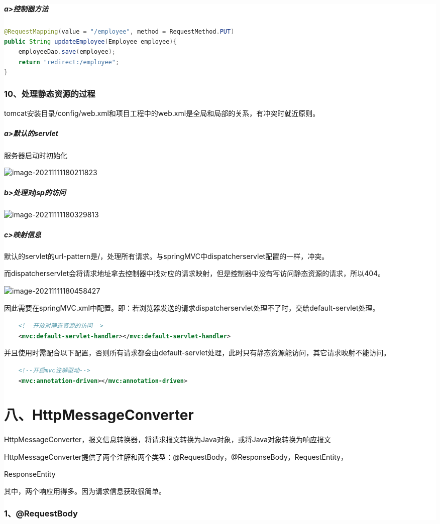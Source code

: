 ##### a>控制器方法

```java
@RequestMapping(value = "/employee", method = RequestMethod.PUT)
public String updateEmployee(Employee employee){
    employeeDao.save(employee);
    return "redirect:/employee";
}
```
### 10、处理静态资源的过程

tomcat安装目录/config/web.xml和项目工程中的web.xml是全局和局部的关系，有冲突时就近原则。

##### a>默认的servlet

服务器启动时初始化

![image-20211111180211823](C:\Users\Jarlin\AppData\Roaming\Typora\typora-user-images\image-20211111180211823.png)

##### b>处理对jsp的访问

![image-20211111180329813](C:\Users\Jarlin\AppData\Roaming\Typora\typora-user-images\image-20211111180329813.png)

##### c>映射信息

默认的servlet的url-pattern是/，处理所有请求。与springMVC中dispatcherservlet配置的一样，冲突。

而dispatcherservlet会将请求地址拿去控制器中找对应的请求映射，但是控制器中没有写访问静态资源的请求，所以404。

![image-20211111180458427](C:\Users\Jarlin\AppData\Roaming\Typora\typora-user-images\image-20211111180458427.png)

因此需要在springMVC.xml中配置。即：若浏览器发送的请求dispatcherservlet处理不了时，交给default-servlet处理。

```xml
	<!--开放对静态资源的访问-->
    <mvc:default-servlet-handler></mvc:default-servlet-handler>
```
并且使用时需配合以下配置，否则所有请求都会由default-servlet处理，此时只有静态资源能访问，其它请求映射不能访问。
```xml
	<!--开启mvc注解驱动-->
    <mvc:annotation-driven></mvc:annotation-driven>
```


# 八、HttpMessageConverter

HttpMessageConverter，报文信息转换器，将请求报文转换为Java对象，或将Java对象转换为响应报文

HttpMessageConverter提供了两个注解和两个类型：@RequestBody，@ResponseBody，RequestEntity，

ResponseEntity

其中，两个响应用得多。因为请求信息获取很简单。

### 1、@RequestBody
